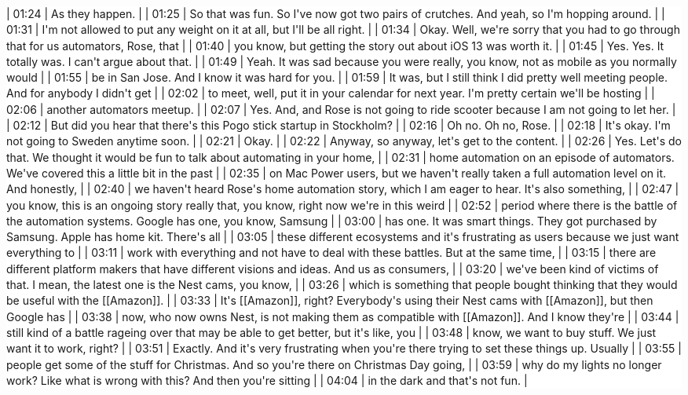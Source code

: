 | 01:24      | As they happen.                                                                                          |
| 01:25      | So that was fun. So I've now got two pairs of crutches. And yeah, so I'm hopping around.                 |
| 01:31      | I'm not allowed to put any weight on it at all, but I'll be all right.                                   |
| 01:34      | Okay. Well, we're sorry that you had to go through that for us automators, Rose, that                    |
| 01:40      | you know, but getting the story out about iOS 13 was worth it.                                           |
| 01:45      | Yes. Yes. It totally was. I can't argue about that.                                                      |
| 01:49      | Yeah. It was sad because you were really, you know, not as mobile as you normally would                  |
| 01:55      | be in San Jose. And I know it was hard for you.                                                          |
| 01:59      | It was, but I still think I did pretty well meeting people. And for anybody I didn't get                 |
| 02:02      | to meet, well, put it in your calendar for next year. I'm pretty certain we'll be hosting                |
| 02:06      | another automators meetup.                                                                               |
| 02:07      | Yes. And, and Rose is not going to ride scooter because I am not going to let her.                       |
| 02:12      | But did you hear that there's this Pogo stick startup in Stockholm?                                      |
| 02:16      | Oh no. Oh no, Rose.                                                                                      |
| 02:18      | It's okay. I'm not going to Sweden anytime soon.                                                         |
| 02:21      | Okay.                                                                                                    |
| 02:22      | Anyway, so anyway, let's get to the content.                                                             |
| 02:26      | Yes. Let's do that. We thought it would be fun to talk about automating in your home,                    |
| 02:31      | home automation on an episode of automators. We've covered this a little bit in the past                 |
| 02:35      | on Mac Power users, but we haven't really taken a full automation level on it. And honestly,             |
| 02:40      | we haven't heard Rose's home automation story, which I am eager to hear. It's also something,            |
| 02:47      | you know, this is an ongoing story really that, you know, right now we're in this weird                  |
| 02:52      | period where there is the battle of the automation systems. Google has one, you know, Samsung            |
| 03:00      | has one. It was smart things. They got purchased by Samsung. Apple has home kit. There's all             |
| 03:05      | these different ecosystems and it's frustrating as users because we just want everything to              |
| 03:11      | work with everything and not have to deal with these battles. But at the same time,                      |
| 03:15      | there are different platform makers that have different visions and ideas. And us as consumers,          |
| 03:20      | we've been kind of victims of that. I mean, the latest one is the Nest cams, you know,                   |
| 03:26      | which is something that people bought thinking that they would be useful with the [[Amazon]].                |
| 03:33      | It's [[Amazon]], right? Everybody's using their Nest cams with [[Amazon]], but then Google has                   |
| 03:38      | now, who now owns Nest, is not making them as compatible with [[Amazon]]. And I know they're                 |
| 03:44      | still kind of a battle rageing over that may be able to get better, but it's like, you                    |
| 03:48      | know, we want to buy stuff. We just want it to work, right?                                              |
| 03:51      | Exactly. And it's very frustrating when you're there trying to set these things up. Usually              |
| 03:55      | people get some of the stuff for Christmas. And so you're there on Christmas Day going,                  |
| 03:59      | why do my lights no longer work? Like what is wrong with this? And then you're sitting                   |
| 04:04      | in the dark and that's not fun.                                                                          |